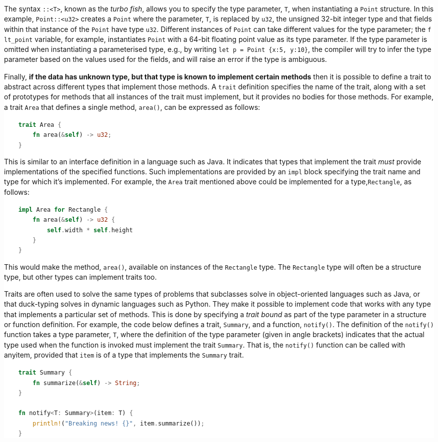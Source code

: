 The syntax `::<T>`, known as the *turbo fish*, allows you to specify the type parameter, `T`, when instantiating a `Point` structure. In this example, `Point::<u32>` creates a `Point` where the parameter, `T`, is replaced by `u32`, the unsigned 32-bit integer type and that fields within that instance of the `Point` have type `u32`. Different instances of `Point` can take different values for the type parameter; the `flt_point` variable, for example, instantiates `Point` with a 64-bit floating point value as its type parameter. If the type parameter is omitted when instantiating a parameterised type, e.g., by writing `let p = Point {x:5, y:10}`, the compiler will try to infer the type parameter based on the values used for the fields, and will raise an error if the type is ambiguous.

Finally, **if the data has unknown type, but that type is known to implement certain methods** then it is possible to define a trait to abstract across different types that implement those methods. A `trait` definition specifies the name of the trait, along with a set of prototypes for methods that all instances of the trait must implement, but it provides no bodies for those methods. For example, a trait `Area` that defines a single method, `area()`, can be expressed as follows:

```rs
    trait Area {
        fn area(&self) -> u32;
    }
```

This is similar to an interface definition in a language such as Java. It indicates that types that implement the trait *must* provide implementations of the specified functions. Such implementations are provided by an `impl` block specifying the trait name and type for which it’s implemented. For example, the `Area` trait mentioned above could be implemented for a type,`Rectangle`, as follows:

```rs
    impl Area for Rectangle {
        fn area(&self) -> u32 {
            self.width * self.height
        }
    }
```

This would make the method, `area()`, available on instances of the `Rectangle` type. The `Rectangle` type will often be a structure type, but other types can implement traits too.

Traits are often used to solve the same types of problems that subclasses solve in object-oriented languages such as Java, or that duck-typing solves in dynamic languages such as Python. They make it possible to implement code that works with any type that implements a particular set of methods. This is done by specifying a *trait bound* as part of the type parameter in a structure or function definition. For example, the code below defines a trait, `Summary`, and a function, `notify()`. The definition of the `notify()` function takes a type parameter, `T`, where the definition of the type parameter (given in angle brackets) indicates that the actual type used when the function is invoked must implement the trait `Summary`. That is, the `notify()` function can be called with anyitem, provided that `item` is of a type that implements the `Summary` trait.

```rs
    trait Summary {
        fn summarize(&self) -> String;
    }

    fn notify<T: Summary>(item: T) {
        println!("Breaking news! {}", item.summarize());
    }
```
